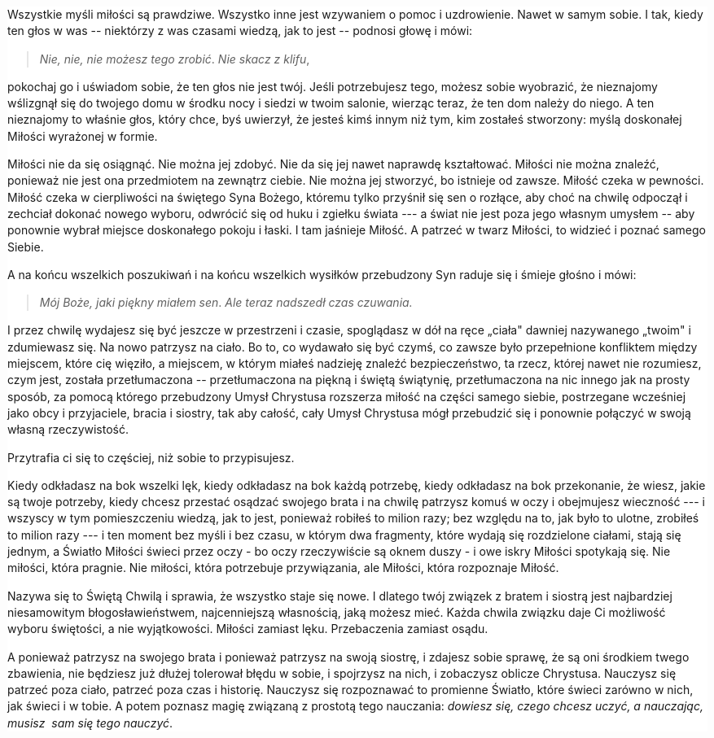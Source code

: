 Wszystkie myśli miłości są prawdziwe. Wszystko inne jest wzywaniem o pomoc i uzdrowienie. Nawet w samym sobie. I tak, kiedy ten głos w was -- niektórzy z was czasami wiedzą, jak to jest -- podnosi głowę i mówi:

>*Nie, nie, nie możesz tego zrobić*. *Nie skacz z klifu*,

pokochaj go i uświadom sobie, że ten głos nie jest twój. Jeśli potrzebujesz tego, możesz sobie wyobrazić, że nieznajomy wślizgnął się do twojego domu w środku nocy i siedzi w twoim salonie, wierząc teraz, że ten dom należy do niego. A ten nieznajomy to właśnie głos, który chce, byś uwierzył, że jesteś kimś innym niż tym, kim zostałeś stworzony: myślą doskonałej Miłości wyrażonej w formie.

Miłości nie da się osiągnąć. Nie można jej zdobyć. Nie da się jej nawet naprawdę kształtować. Miłości nie można znaleźć, ponieważ nie jest ona przedmiotem na zewnątrz ciebie. Nie można jej stworzyć, bo istnieje od zawsze. Miłość czeka w pewności. Miłość czeka w cierpliwości na świętego Syna Bożego, któremu tylko przyśnił się sen o rozłące, aby choć na chwilę odpoczął i zechciał dokonać nowego wyboru, odwrócić się od huku i zgiełku świata --- a świat nie jest poza jego własnym umysłem -- aby ponownie wybrał miejsce doskonałego pokoju i łaski. I tam jaśnieje Miłość. A patrzeć w twarz Miłości, to widzieć i poznać samego Siebie.

A na końcu wszelkich poszukiwań i na końcu wszelkich wysiłków przebudzony Syn raduje się i śmieje głośno i mówi:

>*Mój Boże, jaki piękny miałem sen*. *Ale teraz nadszedł czas czuwania.*

I przez chwilę wydajesz się być jeszcze w przestrzeni i czasie, spoglądasz w dół na ręce „ciała" dawniej nazywanego „twoim" i zdumiewasz się. Na nowo patrzysz na ciało. Bo to, co wydawało się być czymś, co zawsze było przepełnione konfliktem między miejscem, które cię więziło, a miejscem, w którym miałeś nadzieję znaleźć bezpieczeństwo, ta rzecz, której nawet nie rozumiesz, czym jest, została przetłumaczona -- przetłumaczona na piękną i świętą świątynię, przetłumaczona na nic innego jak na prosty sposób, za pomocą którego przebudzony Umysł Chrystusa rozszerza miłość na części samego siebie, postrzegane wcześniej jako obcy i przyjaciele, bracia i siostry, tak aby całość, cały Umysł Chrystusa mógł przebudzić się i ponownie połączyć w swoją własną rzeczywistość.

Przytrafia ci się to częściej, niż sobie to przypisujesz.

Kiedy odkładasz na bok wszelki lęk, kiedy odkładasz na bok każdą potrzebę, kiedy odkładasz na bok przekonanie, że wiesz, jakie są twoje potrzeby, kiedy chcesz przestać osądzać swojego brata i na chwilę patrzysz komuś w oczy i obejmujesz wieczność --- i wszyscy w tym pomieszczeniu wiedzą, jak to jest, ponieważ robiłeś to milion razy; bez względu na to, jak było to ulotne, zrobiłeś to milion razy --- i ten moment bez myśli i bez czasu, w którym dwa fragmenty, które wydają się rozdzielone ciałami, stają się jednym, a Światło Miłości świeci przez oczy - bo oczy rzeczywiście są oknem duszy - i owe iskry Miłości spotykają się. Nie miłości, która pragnie. Nie miłości, która potrzebuje przywiązania, ale Miłości, która rozpoznaje Miłość.

Nazywa się to Świętą Chwilą i sprawia, że wszystko staje się nowe. I dlatego twój związek z bratem i siostrą jest najbardziej niesamowitym błogosławieństwem, najcenniejszą własnością, jaką możesz mieć. Każda chwila związku daje Ci możliwość wyboru świętości, a nie wyjątkowości. Miłości zamiast lęku. Przebaczenia zamiast osądu.

A ponieważ patrzysz na swojego brata i ponieważ patrzysz na swoją siostrę, i zdajesz sobie sprawę, że są oni środkiem twego zbawienia, nie będziesz już dłużej tolerował błędu w sobie, i spojrzysz na nich, i zobaczysz oblicze Chrystusa. Nauczysz się patrzeć poza ciało, patrzeć poza czas i historię. Nauczysz się rozpoznawać to promienne Światło, które świeci zarówno w nich, jak świeci i w tobie. A potem poznasz magię związaną z prostotą tego nauczania: *dowiesz się, czego chcesz uczyć, a nauczając, musisz  sam się tego nauczyć*.
